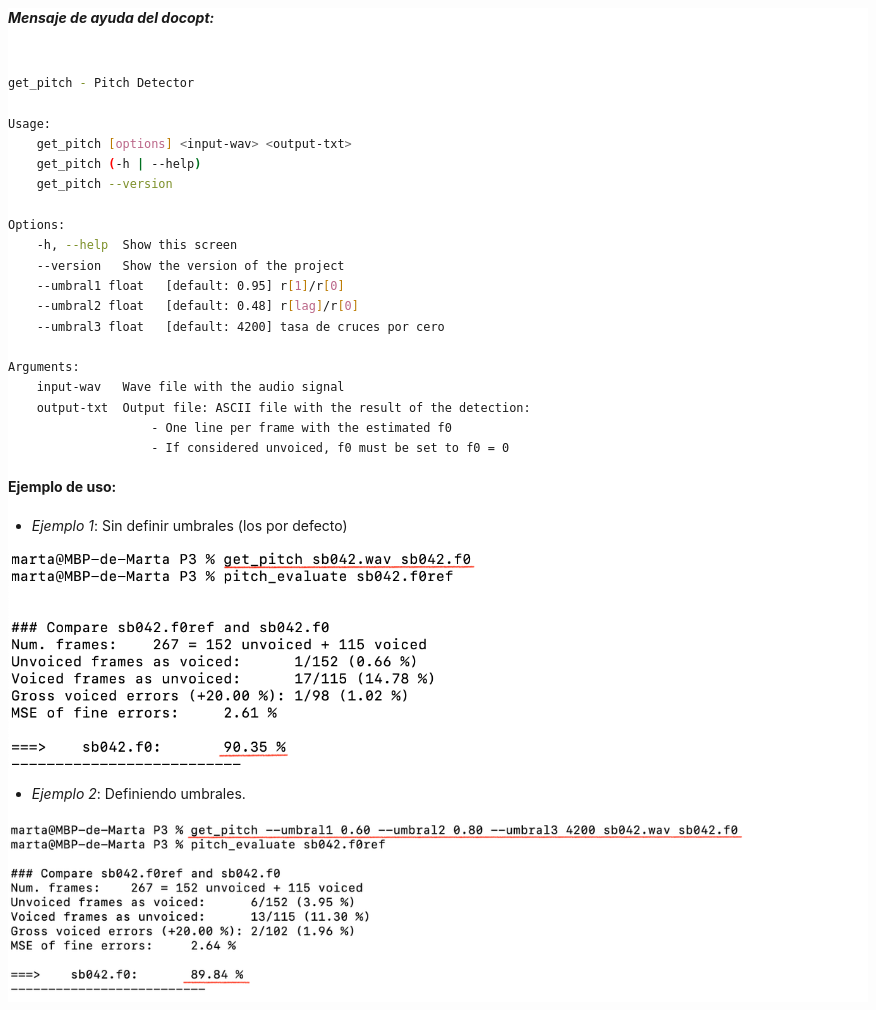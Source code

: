 ##### Mensaje de ayuda del **docopt**:

```bash

get_pitch - Pitch Detector 

Usage:
    get_pitch [options] <input-wav> <output-txt> 
    get_pitch (-h | --help)
    get_pitch --version

Options:
    -h, --help  Show this screen
    --version   Show the version of the project
    --umbral1 float   [default: 0.95] r[1]/r[0]
    --umbral2 float   [default: 0.48] r[lag]/r[0]
    --umbral3 float   [default: 4200] tasa de cruces por cero

Arguments:
    input-wav   Wave file with the audio signal
    output-txt  Output file: ASCII file with the result of the detection:
                    - One line per frame with the estimated f0
                    - If considered unvoiced, f0 must be set to f0 = 0

```

#### Ejemplo de uso:

 * *Ejemplo 1*: Sin definir umbrales (los por defecto)
 
<img src="imagenes/9.png" width="500" align="center">


 * *Ejemplo 2*: Definiendo umbrales.
 
<img src="imagenes/10.png" width="750" align="center">
